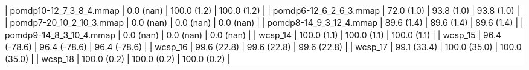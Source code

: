 | pomdp10-12_7_3_8_4.mmap  | 0.0 (nan)       | 100.0 (1.2)     | 100.0 (1.2)     |
| pomdp6-12_6_2_6_3.mmap   | 72.0 (1.0)      | 93.8 (1.0)      | 93.8 (1.0)      |
| pomdp7-20_10_2_10_3.mmap | 0.0 (nan)       | 0.0 (nan)       | 0.0 (nan)       |
| pomdp8-14_9_3_12_4.mmap  | 89.6 (1.4)      | 89.6 (1.4)      | 89.6 (1.4)      |
| pomdp9-14_8_3_10_4.mmap  | 0.0 (nan)       | 0.0 (nan)       | 0.0 (nan)       |
| wcsp_14                  | 100.0 (1.1)     | 100.0 (1.1)     | 100.0 (1.1)     |
| wcsp_15                  | 96.4 (-78.6)    | 96.4 (-78.6)    | 96.4 (-78.6)    |
| wcsp_16                  | 99.6 (22.8)     | 99.6 (22.8)     | 99.6 (22.8)     |
| wcsp_17                  | 99.1 (33.4)     | 100.0 (35.0)    | 100.0 (35.0)    |
| wcsp_18                  | 100.0 (0.2)     | 100.0 (0.2)     | 100.0 (0.2)     |

